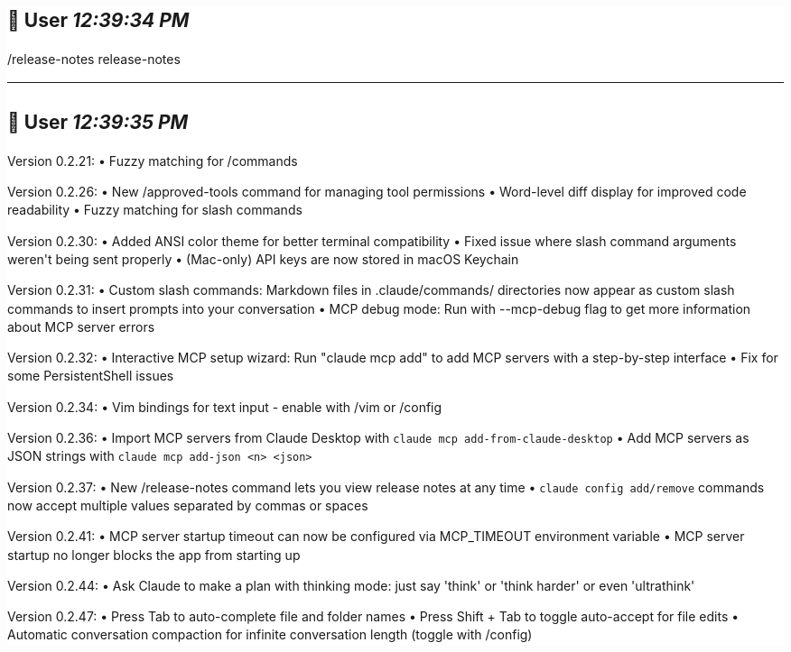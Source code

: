 
## 👤 User _12:39:34 PM_

<command-name>/release-notes</command-name>
            <command-message>release-notes</command-message>
            <command-args></command-args>

---

## 👤 User _12:39:35 PM_

<local-command-stdout>Version 0.2.21:
• Fuzzy matching for /commands

Version 0.2.26:
• New /approved-tools command for managing tool permissions
• Word-level diff display for improved code readability
• Fuzzy matching for slash commands

Version 0.2.30:
• Added ANSI color theme for better terminal compatibility
• Fixed issue where slash command arguments weren't being sent properly
• (Mac-only) API keys are now stored in macOS Keychain

Version 0.2.31:
• Custom slash commands: Markdown files in .claude/commands/ directories now appear as custom slash commands to insert prompts into your conversation
• MCP debug mode: Run with --mcp-debug flag to get more information about MCP server errors

Version 0.2.32:
• Interactive MCP setup wizard: Run "claude mcp add" to add MCP servers with a step-by-step interface
• Fix for some PersistentShell issues

Version 0.2.34:
• Vim bindings for text input - enable with /vim or /config

Version 0.2.36:
• Import MCP servers from Claude Desktop with `claude mcp add-from-claude-desktop`
• Add MCP servers as JSON strings with `claude mcp add-json <n> <json>`

Version 0.2.37:
• New /release-notes command lets you view release notes at any time
• `claude config add/remove` commands now accept multiple values separated by commas or spaces

Version 0.2.41:
• MCP server startup timeout can now be configured via MCP_TIMEOUT environment variable
• MCP server startup no longer blocks the app from starting up

Version 0.2.44:
• Ask Claude to make a plan with thinking mode: just say 'think' or 'think harder' or even 'ultrathink'

Version 0.2.47:
• Press Tab to auto-complete file and folder names
• Press Shift + Tab to toggle auto-accept for file edits
• Automatic conversation compaction for infinite conversation length (toggle with /config)
